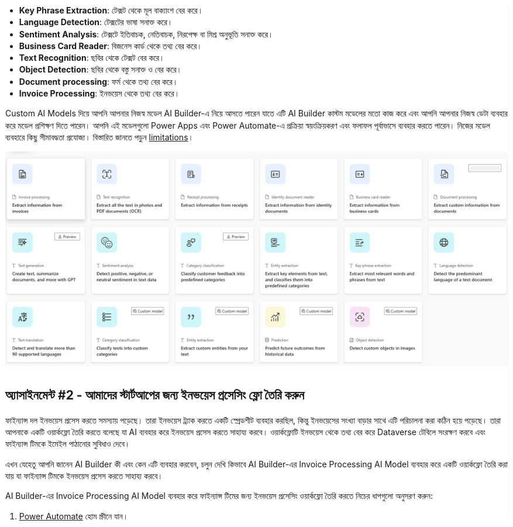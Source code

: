 - **Key Phrase Extraction**: টেক্সট থেকে মূল বাক্যাংশ বের করে।
- **Language Detection**: টেক্সটের ভাষা সনাক্ত করে।
- **Sentiment Analysis**: টেক্সটে ইতিবাচক, নেতিবাচক, নিরপেক্ষ বা মিশ্র অনুভূতি সনাক্ত করে।
- **Business Card Reader**: বিজনেস কার্ড থেকে তথ্য বের করে।
- **Text Recognition**: ছবির থেকে টেক্সট বের করে।
- **Object Detection**: ছবির থেকে বস্তু সনাক্ত ও বের করে।
- **Document processing**: ফর্ম থেকে তথ্য বের করে।
- **Invoice Processing**: ইনভয়েস থেকে তথ্য বের করে।

Custom AI Models দিয়ে আপনি আপনার নিজস্ব মডেল AI Builder-এ নিয়ে আসতে পারেন যাতে এটি AI Builder কাস্টম মডেলের মতো কাজ করে এবং আপনি আপনার নিজস্ব ডেটা ব্যবহার করে মডেল প্রশিক্ষণ দিতে পারেন। আপনি এই মডেলগুলো Power Apps এবং Power Automate-এ প্রক্রিয়া স্বয়ংক্রিয়করণ এবং ফলাফল পূর্বাভাসে ব্যবহার করতে পারেন। নিজের মডেল ব্যবহারে কিছু সীমাবদ্ধতা প্রযোজ্য। বিস্তারিত জানতে পড়ুন [limitations](https://learn.microsoft.com/ai-builder/byo-model#limitations?WT.mc_id=academic-105485-koreyst)।

![AI builder models](../../../translated_images/ai-builder-models.8069423b84cfc47f6bb989bc3cd0584b5b2471c80fad80bf504d356928a08c9c.bn.png)

## অ্যাসাইনমেন্ট #2 - আমাদের স্টার্টআপের জন্য ইনভয়েস প্রসেসিং ফ্লো তৈরি করুন

ফাইন্যান্স দল ইনভয়েস প্রসেস করতে সমস্যায় পড়েছে। তারা ইনভয়েস ট্র্যাক করতে একটি স্প্রেডশীট ব্যবহার করছিল, কিন্তু ইনভয়েসের সংখ্যা বাড়ার সাথে এটি পরিচালনা করা কঠিন হয়ে পড়েছে। তারা আপনাকে একটি ওয়ার্কফ্লো তৈরি করতে বলেছে যা AI ব্যবহার করে ইনভয়েস প্রসেস করতে সাহায্য করবে। ওয়ার্কফ্লোটি ইনভয়েস থেকে তথ্য বের করে Dataverse টেবিলে সংরক্ষণ করবে এবং ফাইন্যান্স টিমকে ইমেইল পাঠানোর সুবিধাও দেবে।

এখন যেহেতু আপনি জানেন AI Builder কী এবং কেন এটি ব্যবহার করবেন, চলুন দেখি কিভাবে AI Builder-এর Invoice Processing AI Model ব্যবহার করে একটি ওয়ার্কফ্লো তৈরি করা যায় যা ফাইন্যান্স টিমকে ইনভয়েস প্রসেস করতে সাহায্য করবে।

AI Builder-এর Invoice Processing AI Model ব্যবহার করে ফাইন্যান্স টিমের জন্য ইনভয়েস প্রসেসিং ওয়ার্কফ্লো তৈরি করতে নিচের ধাপগুলো অনুসরণ করুন:

1. [Power Automate](https://make.powerautomate.com?WT.mc_id=academic-105485-koreyst) হোম স্ক্রীনে যান।
